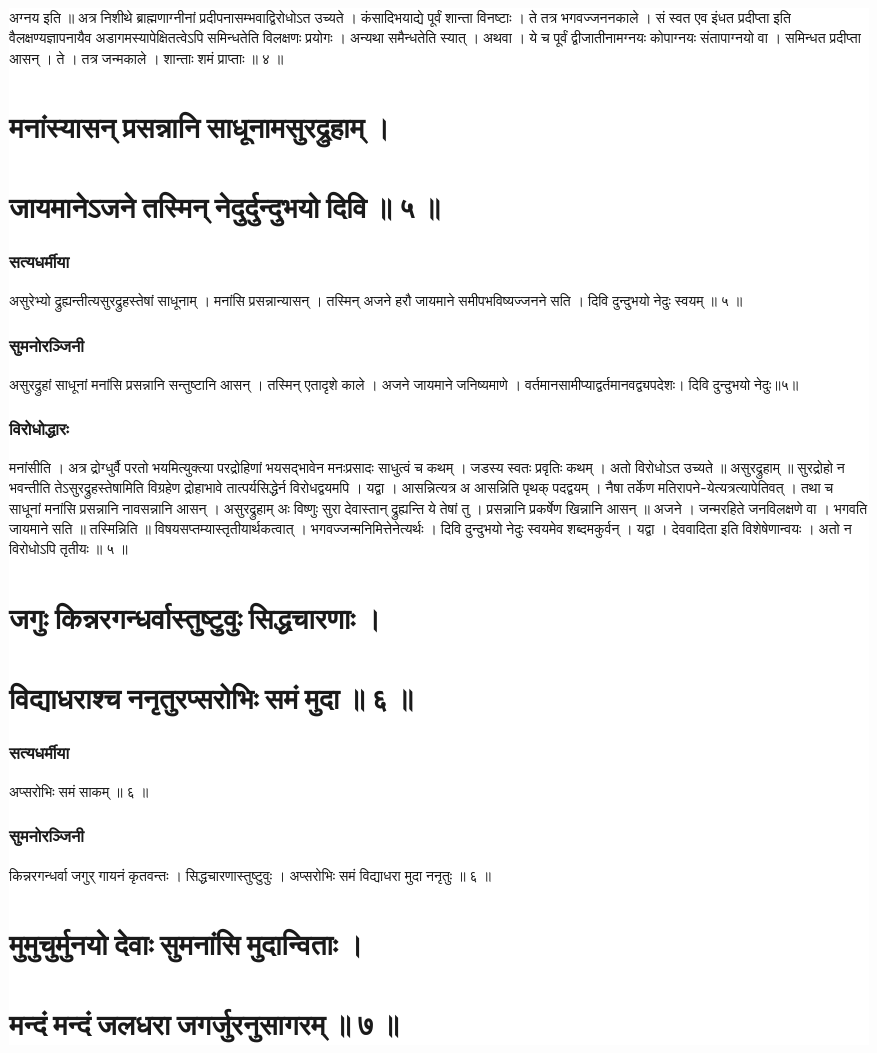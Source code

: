 अग्नय इति ॥ अत्र निशीथे ब्राह्मणाग्नीनां प्रदीपनासम्भवाद्विरोधोऽत उच्यते । कंसादिभयाद्ये पूर्वं शान्ता विनष्टाः । ते तत्र भगवज्जननकाले । सं स्वत एव इंधत प्रदीप्ता इति वैलक्षण्यज्ञापनायैव अडागमस्यापेक्षितत्वेऽपि समिन्धतेति विलक्षणः प्रयोगः । अन्यथा समैन्धतेति स्यात् । अथवा । ये च पूर्वं द्वीजातीनामग्नयः कोपाग्नयः संतापाग्नयो वा । समिन्धत प्रदीप्ता आसन् । ते । तत्र जन्मकाले । शान्ताः शमं प्राप्ताः ॥ ४ ॥

# **मनांस्यासन् प्रसन्नानि साधूनामसुरद्रुहाम् ।**

# **जायमानेऽजने तस्मिन् नेदुर्दुन्दुभयो दिवि ॥ ५ ॥**

### **सत्यधर्मीया**

असुरेभ्यो द्रुह्यन्तीत्यसुरद्रुहस्तेषां साधूनाम् । मनांसि प्रसन्नान्यासन् । तस्मिन् अजने हरौ जायमाने समीपभविष्यज्जनने सति । दिवि दुन्दुभयो नेदुः स्वयम् ॥ ५ ॥

### **सुमनोरञ्जिनी**

असुरद्रुहां साधूनां मनांसि प्रसन्नानि सन्तुष्टानि आसन् । तस्मिन् एतादृशे काले । अजने जायमाने जनिष्यमाणे । वर्तमानसामीप्याद्वर्तमानवद्व्यपदेशः। दिवि दुन्दुभयो नेदुः॥५॥

### **विरोधोद्धारः**

मनांसीति । अत्र द्रोग्धुर्वै परतो भयमित्युक्त्या परद्रोहिणां भयसद्भावेन मनःप्रसादः साधुत्वं च कथम् । जडस्य स्वतः प्रवृतिः कथम् । अतो विरोधोऽत उच्यते ॥ असुरद्रुहाम् ॥ सुरद्रोहो न भवन्तीति तेऽसुरद्रुहस्तेषामिति विग्रहेण द्रोहाभावे तात्पर्यसिद्धेर्न विरोधद्वयमपि । यद्वा । आसन्नित्यत्र अ आसन्निति पृथक् पदद्वयम् । नैषा तर्केण मतिरापने-येत्यत्रत्यापेतिवत् । तथा च साधूनां मनांसि प्रसन्नानि नावसन्नानि आसन् । असुरद्रुहाम् अः विष्णुः सुरा देवास्तान् द्रुह्यन्ति ये तेषां तु । प्रसन्नानि प्रकर्षेण खिन्नानि आसन् ॥ अजने । जन्मरहिते जनविलक्षणे वा । भगवति जायमाने सति ॥ तस्मिन्निति ॥ विषयसप्तम्यास्तृतीयार्थकत्वात् । भगवज्जन्मनिमित्तेनेत्यर्थः । दिवि दुन्दुभयो नेदुः स्वयमेव शब्दमकुर्वन् । यद्वा । देववादिता इति विशेषेणान्वयः । अतो न विरोधोऽपि तृतीयः ॥ ५ ॥

# **जगुः किन्नरगन्धर्वास्तुष्टुवुः सिद्धचारणाः ।**

# **विद्याधराश्च ननृतुरप्सरोभिः समं मुदा ॥ ६ ॥**

### **सत्यधर्मीया**

अप्सरोभिः समं साकम् ॥ ६ ॥

### **सुमनोरञ्जिनी**

किन्नरगन्धर्वा जगुर् गायनं कृतवन्तः । सिद्धचारणास्तुष्टुवुः । अप्सरोभिः समं विद्याधरा मुदा ननृतुः ॥ ६ ॥

# **मुमुचुर्मुनयो देवाः सुमनांसि मुदान्विताः ।**

# **मन्दं मन्दं जलधरा जगर्जुरनुसागरम् ॥ ७ ॥**
